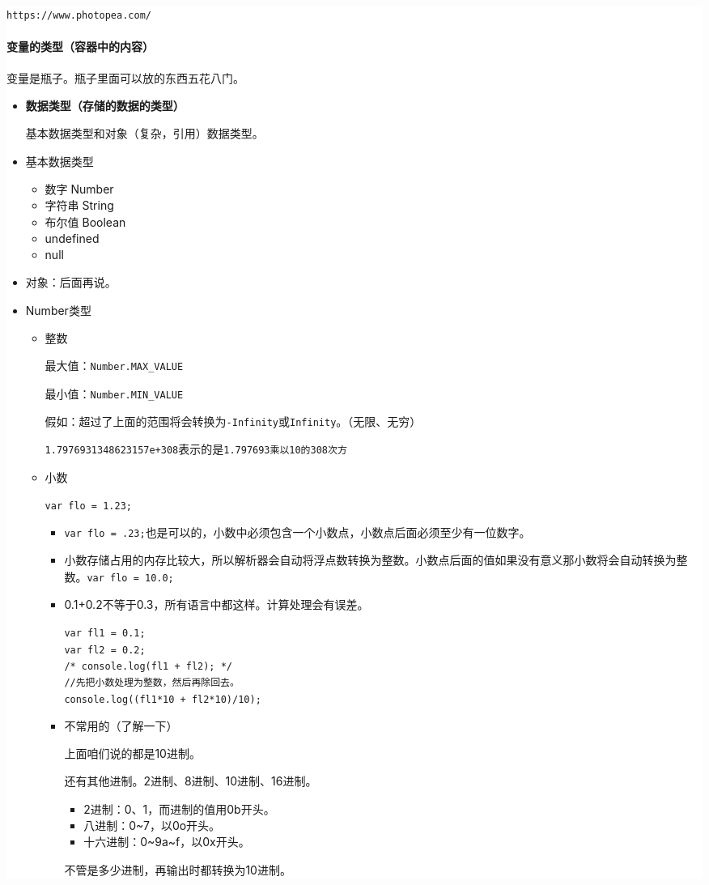 `https://www.photopea.com/`

#### 变量的类型（容器中的内容）

变量是瓶子。瓶子里面可以放的东西五花八门。

* **数据类型（存储的数据的类型）**

  基本数据类型和对象（复杂，引用）数据类型。

* 基本数据类型

  * 数字 Number
  * 字符串 String
  * 布尔值 Boolean
  * undefined
  * null

* 对象：后面再说。

* Number类型

  * 整数

    最大值：`Number.MAX_VALUE`

    最小值：`Number.MIN_VALUE`

    假如：超过了上面的范围将会转换为`-Infinity`或`Infinity`。（无限、无穷）

    `1.7976931348623157e+308`表示的是`1.797693乘以10的308次方`

  * 小数

    `var flo = 1.23;`

    * `var flo = .23;`也是可以的，小数中必须包含一个小数点，小数点后面必须至少有一位数字。

    * 小数存储占用的内存比较大，所以解析器会自动将浮点数转换为整数。小数点后面的值如果没有意义那小数将会自动转换为整数。`var flo = 10.0;`

    * 0.1+0.2不等于0.3，所有语言中都这样。计算处理会有误差。

      ```html
      var fl1 = 0.1;
      var fl2 = 0.2;
      /* console.log(fl1 + fl2); */
      //先把小数处理为整数，然后再除回去。
      console.log((fl1*10 + fl2*10)/10);
      ```

    * 不常用的（了解一下）

      上面咱们说的都是10进制。

      还有其他进制。2进制、8进制、10进制、16进制。

      * 2进制：0、1，而进制的值用0b开头。
      * 八进制：0~7，以0o开头。
      * 十六进制：0~9a~f，以0x开头。

      不管是多少进制，再输出时都转换为10进制。
